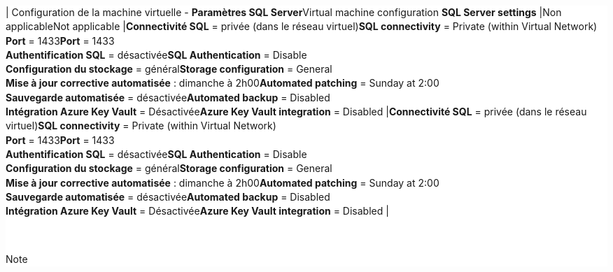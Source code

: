 | <span data-ttu-id="81274-516">Configuration de la machine virtuelle - **Paramètres SQL Server**</span><span class="sxs-lookup"><span data-stu-id="81274-516">Virtual machine configuration **SQL Server settings**</span></span> |<span data-ttu-id="81274-517">Non applicable</span><span class="sxs-lookup"><span data-stu-id="81274-517">Not applicable</span></span> |<span data-ttu-id="81274-518">**Connectivité SQL** = privée (dans le réseau virtuel)</span><span class="sxs-lookup"><span data-stu-id="81274-518">**SQL connectivity** = Private (within Virtual Network)</span></span><br/><span data-ttu-id="81274-519">**Port** = 1433</span><span class="sxs-lookup"><span data-stu-id="81274-519">**Port** = 1433</span></span><br/><span data-ttu-id="81274-520">**Authentification SQL** = désactivée</span><span class="sxs-lookup"><span data-stu-id="81274-520">**SQL Authentication** = Disable</span></span><br/><span data-ttu-id="81274-521">**Configuration du stockage** = général</span><span class="sxs-lookup"><span data-stu-id="81274-521">**Storage configuration** = General</span></span><br/><span data-ttu-id="81274-522">**Mise à jour corrective automatisée** : dimanche à 2h00</span><span class="sxs-lookup"><span data-stu-id="81274-522">**Automated patching** = Sunday at 2:00</span></span><br/><span data-ttu-id="81274-523">**Sauvegarde automatisée** = désactivée</span><span class="sxs-lookup"><span data-stu-id="81274-523">**Automated backup** = Disabled</span></span></br><span data-ttu-id="81274-524">**Intégration Azure Key Vault** = Désactivée</span><span class="sxs-lookup"><span data-stu-id="81274-524">**Azure Key Vault integration** = Disabled</span></span> |<span data-ttu-id="81274-525">**Connectivité SQL** = privée (dans le réseau virtuel)</span><span class="sxs-lookup"><span data-stu-id="81274-525">**SQL connectivity** = Private (within Virtual Network)</span></span><br/><span data-ttu-id="81274-526">**Port** = 1433</span><span class="sxs-lookup"><span data-stu-id="81274-526">**Port** = 1433</span></span><br/><span data-ttu-id="81274-527">**Authentification SQL** = désactivée</span><span class="sxs-lookup"><span data-stu-id="81274-527">**SQL Authentication** = Disable</span></span><br/><span data-ttu-id="81274-528">**Configuration du stockage** = général</span><span class="sxs-lookup"><span data-stu-id="81274-528">**Storage configuration** = General</span></span><br/><span data-ttu-id="81274-529">**Mise à jour corrective automatisée** : dimanche à 2h00</span><span class="sxs-lookup"><span data-stu-id="81274-529">**Automated patching** = Sunday at 2:00</span></span><br/><span data-ttu-id="81274-530">**Sauvegarde automatisée** = désactivée</span><span class="sxs-lookup"><span data-stu-id="81274-530">**Automated backup** = Disabled</span></span></br><span data-ttu-id="81274-531">**Intégration Azure Key Vault** = Désactivée</span><span class="sxs-lookup"><span data-stu-id="81274-531">**Azure Key Vault integration** = Disabled</span></span> |

<br/>

> [!NOTE]
